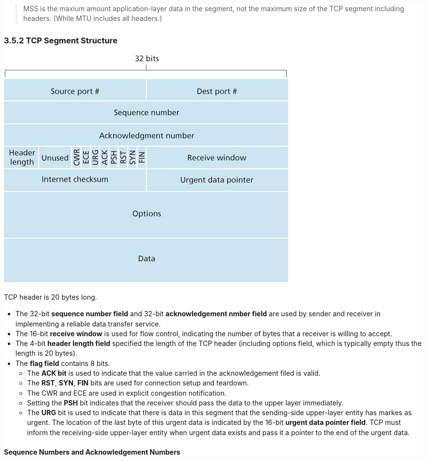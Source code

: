 > MSS is the maxium amount application-layer data in the segment, not the maximum size of the TCP segment including headers. (While MTU includes all headers.)

### 3.5.2 TCP Segment Structure

![](cn-3/tcp-header.jpg)

TCP header is 20 bytes long.

*   The 32-bit **sequence number field** and 32-bit **acknowledgement nmber field** are used by sender and receiver in implementing a reliable data transfer service.
*   The 16-bit **receive window** is used for flow control, indicating the number of bytes that a receiver is willing to accept.
*   The 4-bit **header length field** specified the length of the TCP header (including options field, which is typically empty thus the length is 20 bytes).
*   The **flag field** contains 8 bits.
    *   The **ACK bit** is used to indicate that the value carried in the acknowledgement filed is valid.
    *   The **RST**, **SYN**, **FIN** bits are used for connection setup and teardown.
    *   The CWR and ECE are used in explicit congestion notification.
    *   Setting the **PSH** bit indicates that the receiver should pass the data to the upper layer immediately.
    *   The **URG** bit is used to indicate that there is data in this segment that the sending-side upper-layer entity has markes as urgent. The location of the last byte of this urgent data is indicated by the 16-bit **urgent data pointer field**. TCP must inform the receiving-side upper-layer entity when urgent data exists and pass it a pointer to the end of the urgent data.

#### Sequence Numbers and Acknowledgement Numbers
